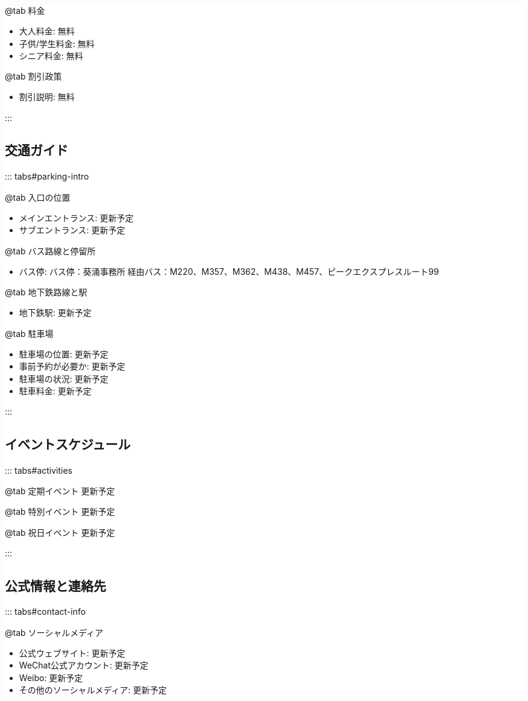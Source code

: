 @tab 料金
- 大人料金: 無料
- 子供/学生料金: 無料
- シニア料金: 無料

@tab 割引政策
- 割引説明: 無料

:::

## 交通ガイド

::: tabs#parking-intro

@tab 入口の位置
- メインエントランス: 更新予定
- サブエントランス: 更新予定

@tab バス路線と停留所
- バス停: バス停：葵涌事務所 経由バス：M220、M357、M362、M438、M457、ピークエクスプレスルート99

@tab 地下鉄路線と駅
- 地下鉄駅: 更新予定

@tab 駐車場
- 駐車場の位置: 更新予定
- 事前予約が必要か: 更新予定
- 駐車場の状況: 更新予定
- 駐車料金: 更新予定

:::

## イベントスケジュール

::: tabs#activities

@tab 定期イベント
更新予定

@tab 特別イベント
更新予定

@tab 祝日イベント
更新予定

:::

## 公式情報と連絡先

::: tabs#contact-info

@tab ソーシャルメディア
- 公式ウェブサイト: 更新予定
- WeChat公式アカウント: 更新予定
- Weibo: 更新予定
- その他のソーシャルメディア: 更新予定
